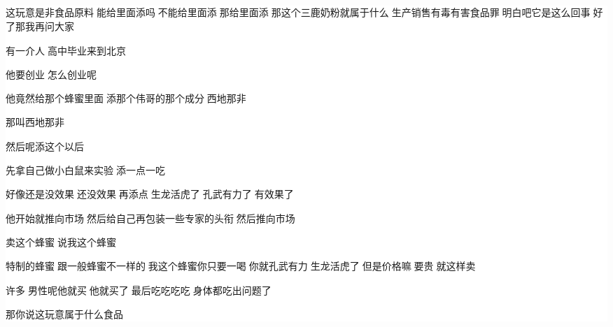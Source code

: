 这玩意是非食品原料
能给里面添吗
不能给里面添
那给里面添
那这个三鹿奶粉就属于什么
生产销售有毒有害食品罪
明白吧它是这么回事
好了那我再问大家

有一介人
高中毕业来到北京

他要创业
怎么创业呢

他竟然给那个蜂蜜里面
添那个伟哥的那个成分
西地那非

那叫西地那非

然后呢添这个以后

先拿自己做小白鼠来实验
添一点一吃

好像还是没效果
还没效果
再添点
生龙活虎了
孔武有力了
有效果了

他开始就推向市场
然后给自己再包装一些专家的头衔
然后推向市场

卖这个蜂蜜
说我这个蜂蜜

特制的蜂蜜
跟一般蜂蜜不一样的
我这个蜂蜜你只要一喝
你就孔武有力
生龙活虎了
但是价格嘛
要贵
就这样卖

许多
男性呢他就买
他就买了
最后吃吃吃吃
身体都吃出问题了

那你说这玩意属于什么食品
